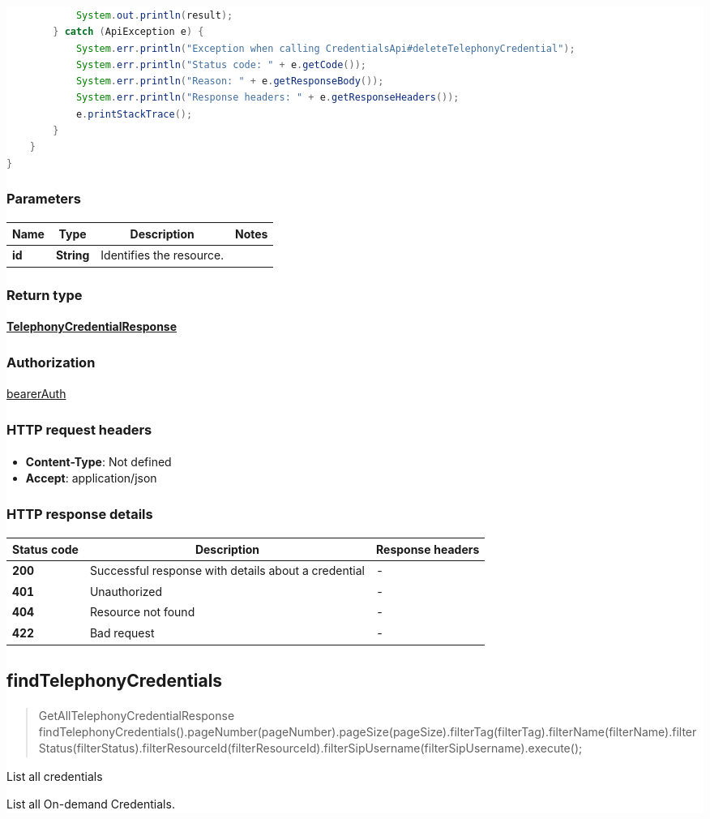 ```java
            System.out.println(result);
        } catch (ApiException e) {
            System.err.println("Exception when calling CredentialsApi#deleteTelephonyCredential");
            System.err.println("Status code: " + e.getCode());
            System.err.println("Reason: " + e.getResponseBody());
            System.err.println("Response headers: " + e.getResponseHeaders());
            e.printStackTrace();
        }
    }
}
```

### Parameters


Name | Type | Description  | Notes
------------- | ------------- | ------------- | -------------
 **id** | **String**| Identifies the resource. |

### Return type

[**TelephonyCredentialResponse**](TelephonyCredentialResponse.md)

### Authorization

[bearerAuth](../README.md#bearerAuth)

### HTTP request headers

- **Content-Type**: Not defined
- **Accept**: application/json

### HTTP response details
| Status code | Description | Response headers |
|-------------|-------------|------------------|
| **200** | Successful response with details about a credential |  -  |
| **401** | Unauthorized |  -  |
| **404** | Resource not found |  -  |
| **422** | Bad request |  -  |


## findTelephonyCredentials

> GetAllTelephonyCredentialResponse findTelephonyCredentials().pageNumber(pageNumber).pageSize(pageSize).filterTag(filterTag).filterName(filterName).filterStatus(filterStatus).filterResourceId(filterResourceId).filterSipUsername(filterSipUsername).execute();

List all credentials

List all On-demand Credentials.
